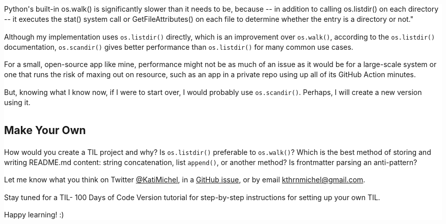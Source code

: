 Python's built-in os.walk() is significantly slower than it needs to be, because -- in addition to calling os.listdir() on each directory -- it executes the stat() system call or GetFileAttributes() on each file to determine whether the entry is a directory or not."

Although my implementation uses `os.listdir()` directly, which is an improvement over `os.walk()`, according to the `os.listdir()` documentation, `os.scandir()` gives better performance than `os.listdir()` for many common use cases.

For a small, open-source app like mine, performance might not be as much of an issue as it would be for a large-scale system or one that runs the risk of maxing out on resource, such as an app in a private repo using up all of its GitHub Action minutes.

But, knowing what I know now, if I were to start over, I would probably use `os.scandir()`. Perhaps, I will create a new version using it.

## Make Your Own

How would you create a TIL project and why? Is `os.listdir()` preferable to `os.walk()`? Which is the best method of storing and writing README.md content: string concatenation, list `append()`, or another method? Is frontmatter parsing an anti-pattern? 

Let me know what you think on Twitter [@KatiMichel](https://twitter.com/KatiMichel), in a [GitHub issue](https://github.com/KatherineMichel/til-100-days-of-code-version), or by email kthrnmichel@gmail.com.

Stay tuned for a TIL- 100 Days of Code Version tutorial for step-by-step instructions for setting up your own TIL. 

Happy learning! :)
